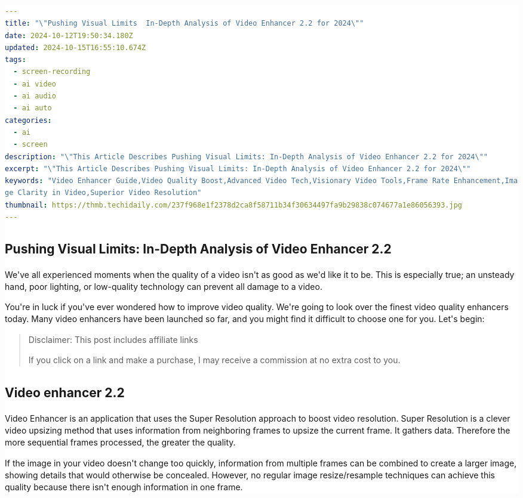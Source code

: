 ```yaml
---
title: "\"Pushing Visual Limits  In-Depth Analysis of Video Enhancer 2.2 for 2024\""
date: 2024-10-12T19:50:34.180Z
updated: 2024-10-15T16:55:10.674Z
tags: 
  - screen-recording
  - ai video
  - ai audio
  - ai auto
categories: 
  - ai
  - screen
description: "\"This Article Describes Pushing Visual Limits: In-Depth Analysis of Video Enhancer 2.2 for 2024\""
excerpt: "\"This Article Describes Pushing Visual Limits: In-Depth Analysis of Video Enhancer 2.2 for 2024\""
keywords: "Video Enhancer Guide,Video Quality Boost,Advanced Video Tech,Visionary Video Tools,Frame Rate Enhancement,Image Clarity in Video,Superior Video Resolution"
thumbnail: https://thmb.techidaily.com/237f968e1f2378d2ca8f58711b34f30634497fa9b29838c074677a1e86056393.jpg
---
```


## Pushing Visual Limits: In-Depth Analysis of Video Enhancer 2.2

We've all experienced moments when the quality of a video isn't as good as we'd like it to be. This is especially true; an unsteady hand, poor lighting, or low-quality technology can prevent all damage to a video.

You're in luck if you've ever wondered how to improve video quality. We're going to look over the finest video quality enhancers today. Many video enhancers have been launched so far, and you might find it difficult to choose one for you. Let's begin:

>  Disclaimer: This post includes affiliate links
>
>  If you click on a link and make a purchase, I may receive a commission at no extra cost to you.
>

## Video enhancer 2.2

Video Enhancer is an application that uses the Super Resolution approach to boost video resolution. Super Resolution is a clever video upsizing method that uses information from neighboring frames to upsize the current frame. It gathers data. Therefore the more sequential frames processed, the greater the quality.

If the image in your video doesn't change too quickly, information from multiple frames can be combined to create a larger image, showing details that would otherwise be concealed. However, no regular image resize/resample techniques can achieve this quality because there isn't enough information in one frame.
